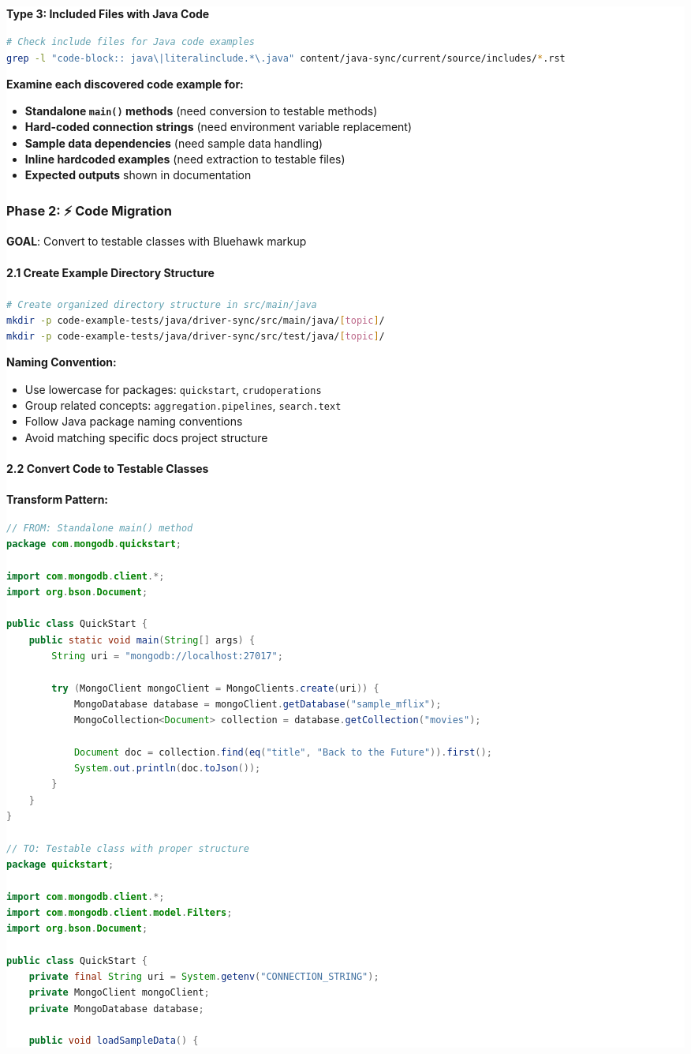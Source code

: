 **Type 3: Included Files with Java Code**
```bash
# Check include files for Java code examples
grep -l "code-block:: java\|literalinclude.*\.java" content/java-sync/current/source/includes/*.rst
```

**Examine each discovered code example for:**
- **Standalone `main()` methods** (need conversion to testable methods)
- **Hard-coded connection strings** (need environment variable replacement)
- **Sample data dependencies** (need sample data handling)
- **Inline hardcoded examples** (need extraction to testable files)
- **Expected outputs** shown in documentation

### Phase 2: ⚡ Code Migration
**GOAL**: Convert to testable classes with Bluehawk markup

#### 2.1 Create Example Directory Structure
```bash
# Create organized directory structure in src/main/java
mkdir -p code-example-tests/java/driver-sync/src/main/java/[topic]/
mkdir -p code-example-tests/java/driver-sync/src/test/java/[topic]/
```

**Naming Convention:**
- Use lowercase for packages: `quickstart`, `crudoperations`
- Group related concepts: `aggregation.pipelines`, `search.text`
- Follow Java package naming conventions
- Avoid matching specific docs project structure

#### 2.2 Convert Code to Testable Classes

**Transform Pattern:**
```java
// FROM: Standalone main() method
package com.mongodb.quickstart;

import com.mongodb.client.*;
import org.bson.Document;

public class QuickStart {
    public static void main(String[] args) {
        String uri = "mongodb://localhost:27017";

        try (MongoClient mongoClient = MongoClients.create(uri)) {
            MongoDatabase database = mongoClient.getDatabase("sample_mflix");
            MongoCollection<Document> collection = database.getCollection("movies");

            Document doc = collection.find(eq("title", "Back to the Future")).first();
            System.out.println(doc.toJson());
        }
    }
}

// TO: Testable class with proper structure
package quickstart;

import com.mongodb.client.*;
import com.mongodb.client.model.Filters;
import org.bson.Document;

public class QuickStart {
    private final String uri = System.getenv("CONNECTION_STRING");
    private MongoClient mongoClient;
    private MongoDatabase database;

    public void loadSampleData() {
```
